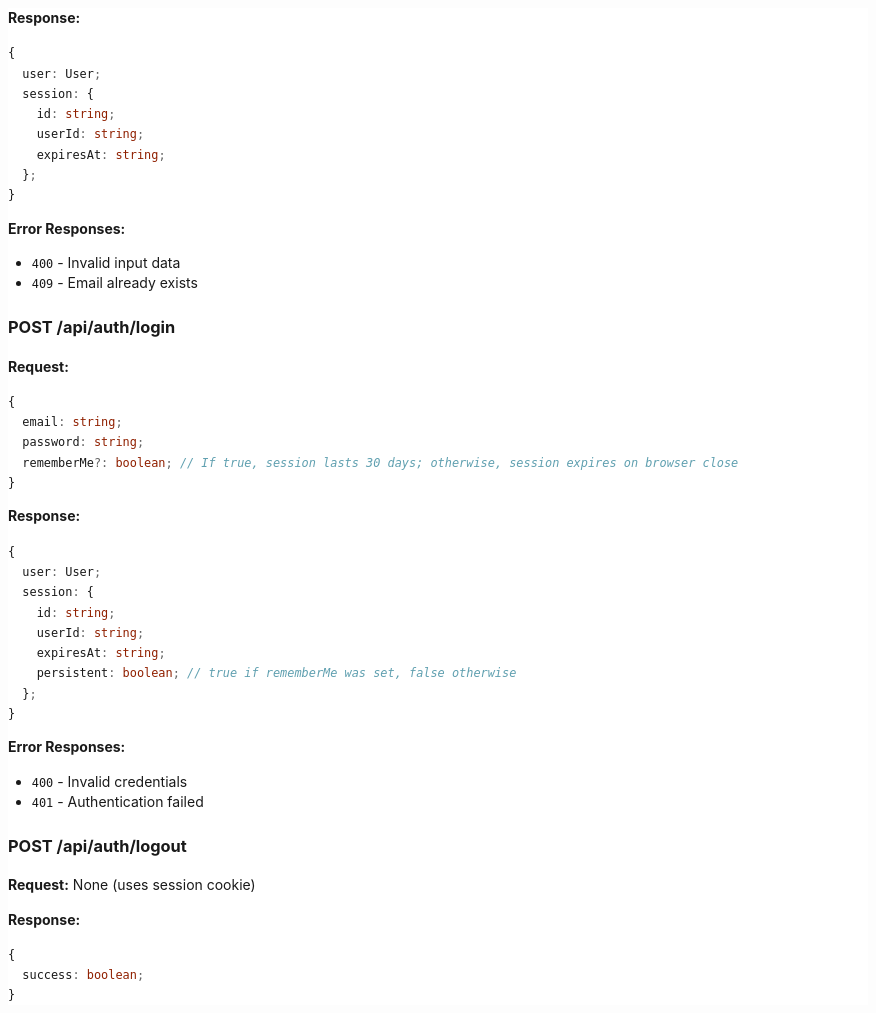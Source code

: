 **Response:**
```typescript
{
  user: User;
  session: {
    id: string;
    userId: string;
    expiresAt: string;
  };
}
```

**Error Responses:**
- `400` - Invalid input data
- `409` - Email already exists

### POST /api/auth/login
**Request:**
```typescript
{
  email: string;
  password: string;
  rememberMe?: boolean; // If true, session lasts 30 days; otherwise, session expires on browser close
}
```

**Response:**
```typescript
{
  user: User;
  session: {
    id: string;
    userId: string;
    expiresAt: string;
    persistent: boolean; // true if rememberMe was set, false otherwise
  };
}
```

**Error Responses:**
- `400` - Invalid credentials
- `401` - Authentication failed

### POST /api/auth/logout
**Request:** None (uses session cookie)

**Response:**
```typescript
{
  success: boolean;
}
```
